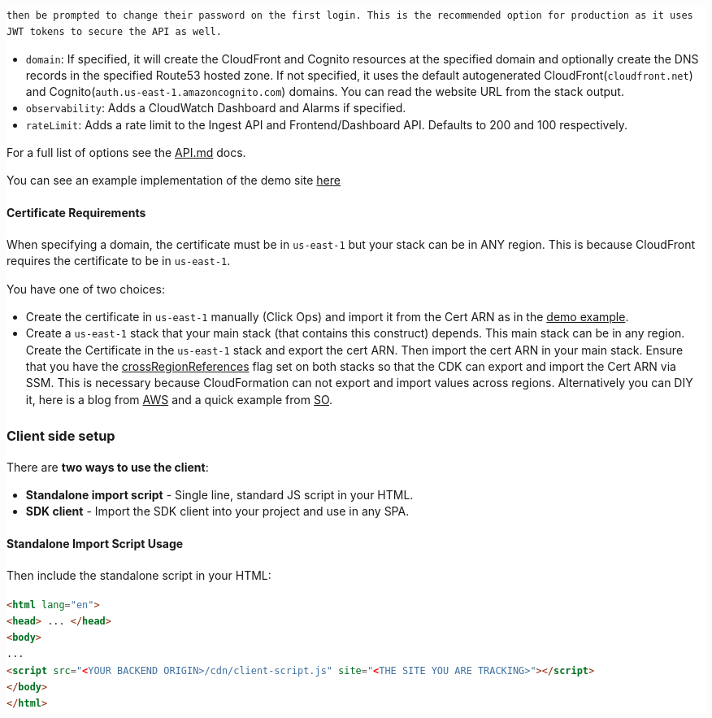    then be prompted to change their password on the first login. This is the recommended option for production as it uses
    JWT tokens to secure the API as well.
- `domain`: If specified, it will create the CloudFront and Cognito resources at the specified domain and optionally
  create the DNS records in the specified Route53 hosted zone. If not specified, it uses the default autogenerated
  CloudFront(`cloudfront.net`) and Cognito(`auth.us-east-1.amazoncognito.com`) domains. You can read the website URL
  from the stack output.
- `observability`: Adds a CloudWatch Dashboard and Alarms if specified.
- `rateLimit`: Adds a rate limit to the Ingest API and Frontend/Dashboard API. Defaults to 200 and 100 respectively.

For a full list of options see the [API.md](https://github.com/rehanvdm/serverless-website-analytics/blob/main/docs/API.md#api-reference-) docs.

You can see an example implementation of the demo site [here](https://github.com/rehanvdm/serverless-website-analytics-test)

#### Certificate Requirements
When specifying a domain, the certificate must be in `us-east-1` but your stack can be in ANY region. This is because
CloudFront requires the certificate to be in `us-east-1`.

You have one of two choices:
  - Create the certificate in `us-east-1` manually (Click Ops) and import it from the Cert ARN as in the [demo example](https://github.com/rehanvdm/serverless-website-analytics-test/blob/main/lib/app.ts#L16).
  - Create a `us-east-1` stack that your main stack (that contains this construct) depends. This main stack can be in any region.
    Create the Certificate in the `us-east-1` stack and export the cert ARN. Then import the cert ARN in your main stack.
    Ensure that you have the [crossRegionReferences](https://docs.aws.amazon.com/cdk/api/v2/docs/aws-cdk-lib.Stack.html#crossregionreferences) flag set
    on both stacks so that the CDK can export and import the Cert ARN via SSM. This is necessary because CloudFormation
    can not export and import values across regions. Alternatively you can DIY it, here is a blog from [AWS](https://aws.amazon.com/blogs/infrastructure-and-automation/read-parameters-across-aws-regions-with-aws-cloudformation-custom-resources/)
    and a quick example from [SO](https://stackoverflow.com/questions/59774627/cloudformation-cross-region-reference).

### Client side setup

There are **two ways to use the client**:
- **Standalone import script** - Single line, standard JS script in your HTML.
- **SDK client** - Import the SDK client into your project and use in any SPA.

#### Standalone Import Script Usage

Then include the standalone script in your HTML:
```html
<html lang="en">
<head> ... </head>
<body>
...
<script src="<YOUR BACKEND ORIGIN>/cdn/client-script.js" site="<THE SITE YOU ARE TRACKING>"></script>
</body>
</html>
```
